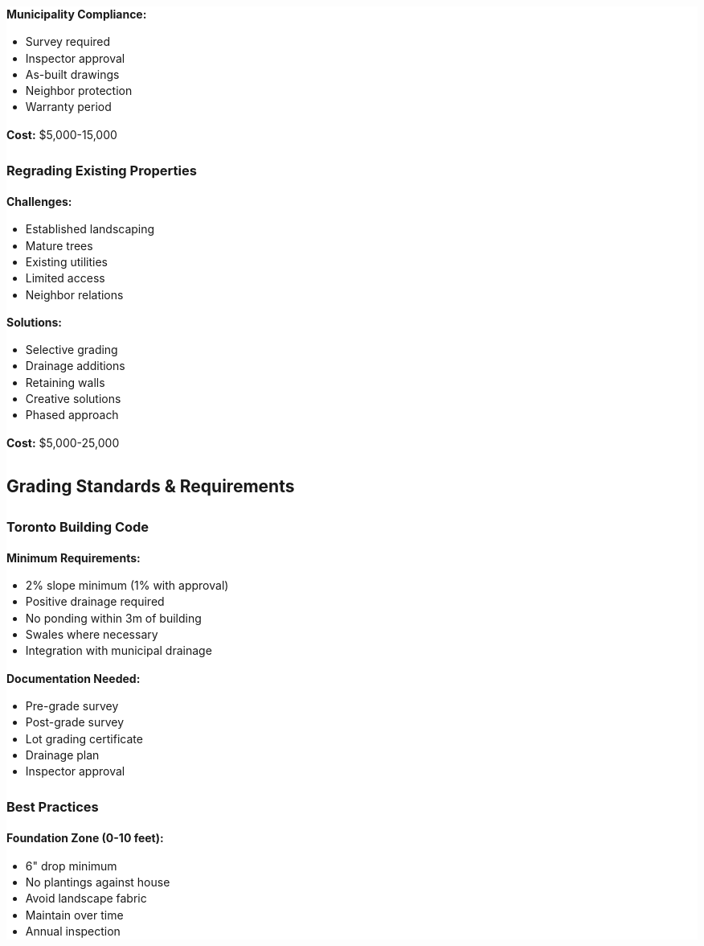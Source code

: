 **Municipality Compliance:**
- Survey required
- Inspector approval
- As-built drawings
- Neighbor protection
- Warranty period

**Cost:** $5,000-15,000

### Regrading Existing Properties

**Challenges:**
- Established landscaping
- Mature trees
- Existing utilities
- Limited access
- Neighbor relations

**Solutions:**
- Selective grading
- Drainage additions
- Retaining walls
- Creative solutions
- Phased approach

**Cost:** $5,000-25,000

## Grading Standards & Requirements

### Toronto Building Code

**Minimum Requirements:**
- 2% slope minimum (1% with approval)
- Positive drainage required
- No ponding within 3m of building
- Swales where necessary
- Integration with municipal drainage

**Documentation Needed:**
- Pre-grade survey
- Post-grade survey
- Lot grading certificate
- Drainage plan
- Inspector approval

### Best Practices

**Foundation Zone (0-10 feet):**
- 6" drop minimum
- No plantings against house
- Avoid landscape fabric
- Maintain over time
- Annual inspection
